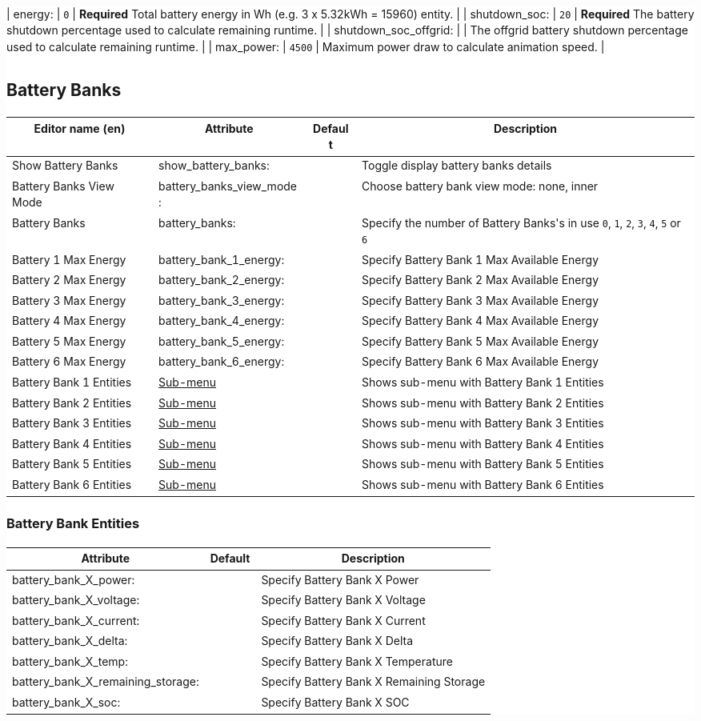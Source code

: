 | energy:               | `0`     | **Required** Total battery energy in Wh (e.g. 3 x 5.32kWh = 15960) entity.        |
| shutdown_soc:         | `20`    | **Required** The battery shutdown percentage used to calculate remaining runtime. |
| shutdown_soc_offgrid: |         | The offgrid battery shutdown percentage used to calculate remaining runtime.      |
| max_power:            | `4500`  | Maximum power draw to calculate animation speed.                                  |

## Battery Banks

| Editor name (en)        | Attribute                          | Default | Description                                                                      |
|-------------------------|------------------------------------|---------|----------------------------------------------------------------------------------|
| Show Battery Banks      | show_battery_banks:                |         | Toggle display battery banks details                                             |
| Battery Banks View Mode | battery_banks_view_mode:           |         | Choose battery bank view mode: none, inner                                       |
| Battery Banks           | battery_banks:                     |         | Specify the number of Battery Banks's in use `0`, `1`, `2`, `3`, `4`, `5` or `6` |
| Battery 1 Max Energy    | battery_bank_1_energy:             |         | Specify Battery Bank 1 Max Available Energy                                      |
| Battery 2 Max Energy    | battery_bank_2_energy:             |         | Specify Battery Bank 2 Max Available Energy                                      |
| Battery 3 Max Energy    | battery_bank_3_energy:             |         | Specify Battery Bank 3 Max Available Energy                                      |
| Battery 4 Max Energy    | battery_bank_4_energy:             |         | Specify Battery Bank 4 Max Available Energy                                      |
| Battery 5 Max Energy    | battery_bank_5_energy:             |         | Specify Battery Bank 5 Max Available Energy                                      |
| Battery 6 Max Energy    | battery_bank_6_energy:             |         | Specify Battery Bank 6 Max Available Energy                                      |
| Battery Bank 1 Entities | [Sub-menu](#battery-bank-entities) |         | Shows sub-menu with Battery Bank 1 Entities                                      |
| Battery Bank 2 Entities | [Sub-menu](#battery-bank-entities) |         | Shows sub-menu with Battery Bank 2 Entities                                      |
| Battery Bank 3 Entities | [Sub-menu](#battery-bank-entities) |         | Shows sub-menu with Battery Bank 3 Entities                                      |
| Battery Bank 4 Entities | [Sub-menu](#battery-bank-entities) |         | Shows sub-menu with Battery Bank 4 Entities                                      |
| Battery Bank 5 Entities | [Sub-menu](#battery-bank-entities) |         | Shows sub-menu with Battery Bank 5 Entities                                      |
| Battery Bank 6 Entities | [Sub-menu](#battery-bank-entities) |         | Shows sub-menu with Battery Bank 6 Entities                                      |

### Battery Bank Entities

| Attribute                         | Default | Description                              |
|-----------------------------------|---------|------------------------------------------|
| battery_bank_X_power:             |         | Specify Battery Bank X Power             |
| battery_bank_X_voltage:           |         | Specify Battery Bank X Voltage           |
| battery_bank_X_current:           |         | Specify Battery Bank X Current           |
| battery_bank_X_delta:             |         | Specify Battery Bank X Delta             |
| battery_bank_X_temp:              |         | Specify Battery Bank X Temperature       |
| battery_bank_X_remaining_storage: |         | Specify Battery Bank X Remaining Storage |
| battery_bank_X_soc:               |         | Specify Battery Bank X SOC               |
